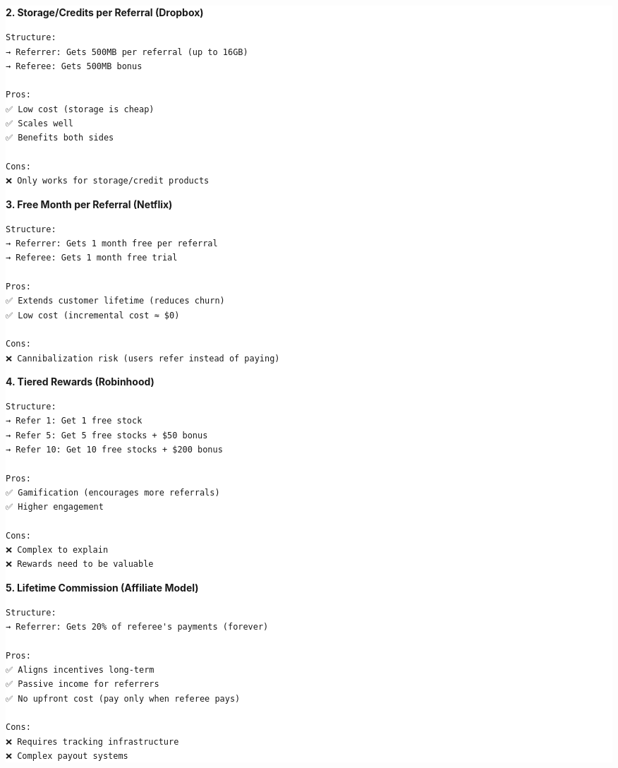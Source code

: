 **2. Storage/Credits per Referral (Dropbox)**
```
Structure:
→ Referrer: Gets 500MB per referral (up to 16GB)
→ Referee: Gets 500MB bonus

Pros:
✅ Low cost (storage is cheap)
✅ Scales well
✅ Benefits both sides

Cons:
❌ Only works for storage/credit products
```

**3. Free Month per Referral (Netflix)**
```
Structure:
→ Referrer: Gets 1 month free per referral
→ Referee: Gets 1 month free trial

Pros:
✅ Extends customer lifetime (reduces churn)
✅ Low cost (incremental cost ≈ $0)

Cons:
❌ Cannibalization risk (users refer instead of paying)
```

**4. Tiered Rewards (Robinhood)**
```
Structure:
→ Refer 1: Get 1 free stock
→ Refer 5: Get 5 free stocks + $50 bonus
→ Refer 10: Get 10 free stocks + $200 bonus

Pros:
✅ Gamification (encourages more referrals)
✅ Higher engagement

Cons:
❌ Complex to explain
❌ Rewards need to be valuable
```

**5. Lifetime Commission (Affiliate Model)**
```
Structure:
→ Referrer: Gets 20% of referee's payments (forever)

Pros:
✅ Aligns incentives long-term
✅ Passive income for referrers
✅ No upfront cost (pay only when referee pays)

Cons:
❌ Requires tracking infrastructure
❌ Complex payout systems
```
